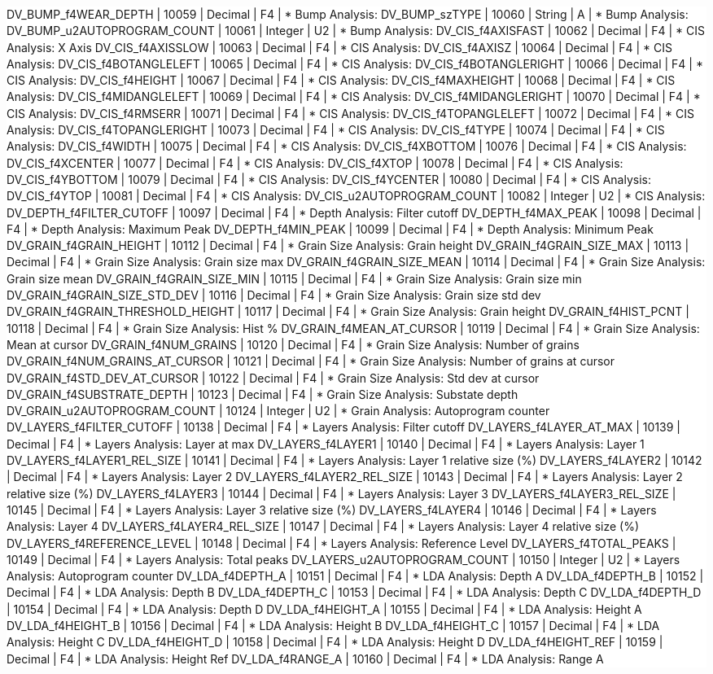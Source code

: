  DV_BUMP_f4WEAR_DEPTH | 10059 | Decimal | F4 | * Bump Analysis:
 DV_BUMP_szTYPE | 10060 | String | A | * Bump Analysis:
 DV_BUMP_u2AUTOPROGRAM_COUNT | 10061 | Integer | U2 | * Bump Analysis:
 DV_CIS_f4AXISFAST | 10062 | Decimal | F4 | * CIS Analysis: X Axis
 DV_CIS_f4AXISSLOW | 10063 | Decimal | F4 | * CIS Analysis:
 DV_CIS_f4AXISZ | 10064 | Decimal | F4 | * CIS Analysis:
 DV_CIS_f4BOTANGLELEFT | 10065 | Decimal | F4 | * CIS Analysis:
 DV_CIS_f4BOTANGLERIGHT | 10066 | Decimal | F4 | * CIS Analysis:
 DV_CIS_f4HEIGHT | 10067 | Decimal | F4 | * CIS Analysis:
 DV_CIS_f4MAXHEIGHT | 10068 | Decimal | F4 | * CIS Analysis:
 DV_CIS_f4MIDANGLELEFT | 10069 | Decimal | F4 | * CIS Analysis:
 DV_CIS_f4MIDANGLERIGHT | 10070 | Decimal | F4 | * CIS Analysis:
 DV_CIS_f4RMSERR | 10071 | Decimal | F4 | * CIS Analysis:
 DV_CIS_f4TOPANGLELEFT | 10072 | Decimal | F4 | * CIS Analysis:
 DV_CIS_f4TOPANGLERIGHT | 10073 | Decimal | F4 | * CIS Analysis:
 DV_CIS_f4TYPE | 10074 | Decimal | F4 | * CIS Analysis:
 DV_CIS_f4WIDTH | 10075 | Decimal | F4 | * CIS Analysis:
 DV_CIS_f4XBOTTOM | 10076 | Decimal | F4 | * CIS Analysis:
 DV_CIS_f4XCENTER | 10077 | Decimal | F4 | * CIS Analysis:
 DV_CIS_f4XTOP | 10078 | Decimal | F4 | * CIS Analysis:
 DV_CIS_f4YBOTTOM | 10079 | Decimal | F4 | * CIS Analysis:
 DV_CIS_f4YCENTER | 10080 | Decimal | F4 | * CIS Analysis:
 DV_CIS_f4YTOP | 10081 | Decimal | F4 | * CIS Analysis:
 DV_CIS_u2AUTOPROGRAM_COUNT | 10082 | Integer | U2 | * CIS Analysis:
 DV_DEPTH_f4FILTER_CUTOFF | 10097 | Decimal | F4 | * Depth Analysis: Filter cutoff
 DV_DEPTH_f4MAX_PEAK | 10098 | Decimal | F4 | * Depth Analysis: Maximum Peak
 DV_DEPTH_f4MIN_PEAK | 10099 | Decimal | F4 | * Depth Analysis: Minimum Peak
 DV_GRAIN_f4GRAIN_HEIGHT | 10112 | Decimal | F4 | * Grain Size Analysis: Grain height
 DV_GRAIN_f4GRAIN_SIZE_MAX | 10113 | Decimal | F4 | * Grain Size Analysis: Grain size max
 DV_GRAIN_f4GRAIN_SIZE_MEAN | 10114 | Decimal | F4 | * Grain Size Analysis: Grain size mean
 DV_GRAIN_f4GRAIN_SIZE_MIN | 10115 | Decimal | F4 | * Grain Size Analysis: Grain size min
 DV_GRAIN_f4GRAIN_SIZE_STD_DEV | 10116 | Decimal | F4 | * Grain Size Analysis: Grain size std dev
 DV_GRAIN_f4GRAIN_THRESHOLD_HEIGHT | 10117 | Decimal | F4 | * Grain Size Analysis: Grain height
 DV_GRAIN_f4HIST_PCNT | 10118 | Decimal | F4 | * Grain Size Analysis: Hist %
 DV_GRAIN_f4MEAN_AT_CURSOR | 10119 | Decimal | F4 | * Grain Size Analysis: Mean at cursor
 DV_GRAIN_f4NUM_GRAINS | 10120 | Decimal | F4 | * Grain Size Analysis: Number of grains
 DV_GRAIN_f4NUM_GRAINS_AT_CURSOR | 10121 | Decimal | F4 | * Grain Size Analysis: Number of grains at cursor
 DV_GRAIN_f4STD_DEV_AT_CURSOR | 10122 | Decimal | F4 | * Grain Size Analysis: Std dev at cursor
 DV_GRAIN_f4SUBSTRATE_DEPTH | 10123 | Decimal | F4 | * Grain Size Analysis: Substate depth
 DV_GRAIN_u2AUTOPROGRAM_COUNT | 10124 | Integer | U2 | * Grain Analysis: Autoprogram counter
 DV_LAYERS_f4FILTER_CUTOFF | 10138 | Decimal | F4 | * Layers Analysis: Filter cutoff
 DV_LAYERS_f4LAYER_AT_MAX | 10139 | Decimal | F4 | * Layers Analysis: Layer at max
 DV_LAYERS_f4LAYER1 | 10140 | Decimal | F4 | * Layers Analysis: Layer 1
 DV_LAYERS_f4LAYER1_REL_SIZE | 10141 | Decimal | F4 | * Layers Analysis: Layer 1 relative size (%)
 DV_LAYERS_f4LAYER2 | 10142 | Decimal | F4 | * Layers Analysis: Layer 2
 DV_LAYERS_f4LAYER2_REL_SIZE | 10143 | Decimal | F4 | * Layers Analysis: Layer 2 relative size (%)
 DV_LAYERS_f4LAYER3 | 10144 | Decimal | F4 | * Layers Analysis: Layer 3
 DV_LAYERS_f4LAYER3_REL_SIZE | 10145 | Decimal | F4 | * Layers Analysis: Layer 3 relative size (%)
 DV_LAYERS_f4LAYER4 | 10146 | Decimal | F4 | * Layers Analysis: Layer 4
 DV_LAYERS_f4LAYER4_REL_SIZE | 10147 | Decimal | F4 | * Layers Analysis: Layer 4 relative size (%)
 DV_LAYERS_f4REFERENCE_LEVEL | 10148 | Decimal | F4 | * Layers Analysis: Reference Level
 DV_LAYERS_f4TOTAL_PEAKS | 10149 | Decimal | F4 | * Layers Analysis: Total peaks
 DV_LAYERS_u2AUTOPROGRAM_COUNT | 10150 | Integer | U2 | * Layers Analysis: Autoprogram counter
 DV_LDA_f4DEPTH_A | 10151 | Decimal | F4 | * LDA Analysis: Depth A
 DV_LDA_f4DEPTH_B | 10152 | Decimal | F4 | * LDA Analysis: Depth B
 DV_LDA_f4DEPTH_C | 10153 | Decimal | F4 | * LDA Analysis: Depth C
 DV_LDA_f4DEPTH_D | 10154 | Decimal | F4 | * LDA Analysis: Depth D
 DV_LDA_f4HEIGHT_A | 10155 | Decimal | F4 | * LDA Analysis: Height A
 DV_LDA_f4HEIGHT_B | 10156 | Decimal | F4 | * LDA Analysis: Height B
 DV_LDA_f4HEIGHT_C | 10157 | Decimal | F4 | * LDA Analysis: Height C
 DV_LDA_f4HEIGHT_D | 10158 | Decimal | F4 | * LDA Analysis: Height D
 DV_LDA_f4HEIGHT_REF | 10159 | Decimal | F4 | * LDA Analysis: Height Ref
 DV_LDA_f4RANGE_A | 10160 | Decimal | F4 | * LDA Analysis: Range A